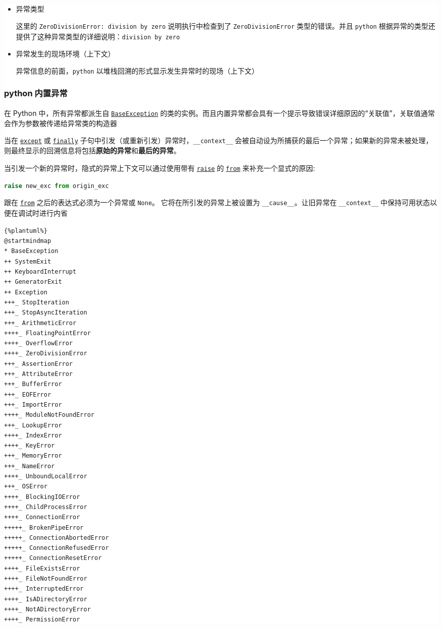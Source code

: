 - 异常类型

    这里的 `ZeroDivisionError: division by zero` 说明执行中检查到了 `ZeroDivisionError` 类型的错误。并且 `python` 根据异常的类型还提供了这种异常类型的详细说明：`division by zero`

- 异常发生的现场环境（上下文）

    异常信息的前面，`python` 以堆栈回溯的形式显示发生异常时的现场（上下文）

### python 内置异常

在 Python 中，所有异常都派生自 [`BaseException`](https://docs.python.org/zh-cn/3.8/library/exceptions.html#BaseException) 的类的实例。而且内置异常都会具有一个提示导致错误详细原因的“关联值”，关联值通常会作为参数被传递给异常类的构造器

当在 [`except`](https://docs.python.org/zh-cn/3.8/reference/compound_stmts.html#except) 或 [`finally`](https://docs.python.org/zh-cn/3.8/reference/compound_stmts.html#finally) 子句中引发（或重新引发）异常时，`__context__` 会被自动设为所捕获的最后一个异常；如果新的异常未被处理，则最终显示的回溯信息将包括**原始的异常**和**最后的异常**。

当引发一个新的异常时，隐式的异常上下文可以通过使用带有 [`raise`](https://docs.python.org/zh-cn/3.8/reference/simple_stmts.html#raise) 的 [`from`](https://docs.python.org/zh-cn/3.8/reference/simple_stmts.html#from) 来补充一个显式的原因:

```python
raise new_exc from origin_exc
```

跟在 [`from`](https://docs.python.org/zh-cn/3.8/reference/simple_stmts.html#from) 之后的表达式必须为一个异常或 `None`。 它将在所引发的异常上被设置为 `__cause__`。让旧异常在 `__context__` 中保持可用状态以便在调试时进行内省

```
{%plantuml%}
@startmindmap
* BaseException
++ SystemExit
++ KeyboardInterrupt
++ GeneratorExit
++ Exception
+++_ StopIteration
+++_ StopAsyncIteration
+++_ ArithmeticError
++++_ FloatingPointError
++++_ OverflowError
++++_ ZeroDivisionError
+++_ AssertionError
+++_ AttributeError
+++_ BufferError
+++_ EOFError
+++_ ImportError
++++_ ModuleNotFoundError
+++_ LookupError
++++_ IndexError
++++_ KeyError
+++_ MemoryError
+++_ NameError
++++_ UnboundLocalError
+++_ OSError
++++_ BlockingIOError
++++_ ChildProcessError
++++_ ConnectionError
+++++_ BrokenPipeError
+++++_ ConnectionAbortedError
+++++_ ConnectionRefusedError
+++++_ ConnectionResetError
++++_ FileExistsError
++++_ FileNotFoundError
++++_ InterruptedError
++++_ IsADirectoryError
++++_ NotADirectoryError
++++_ PermissionError
```
